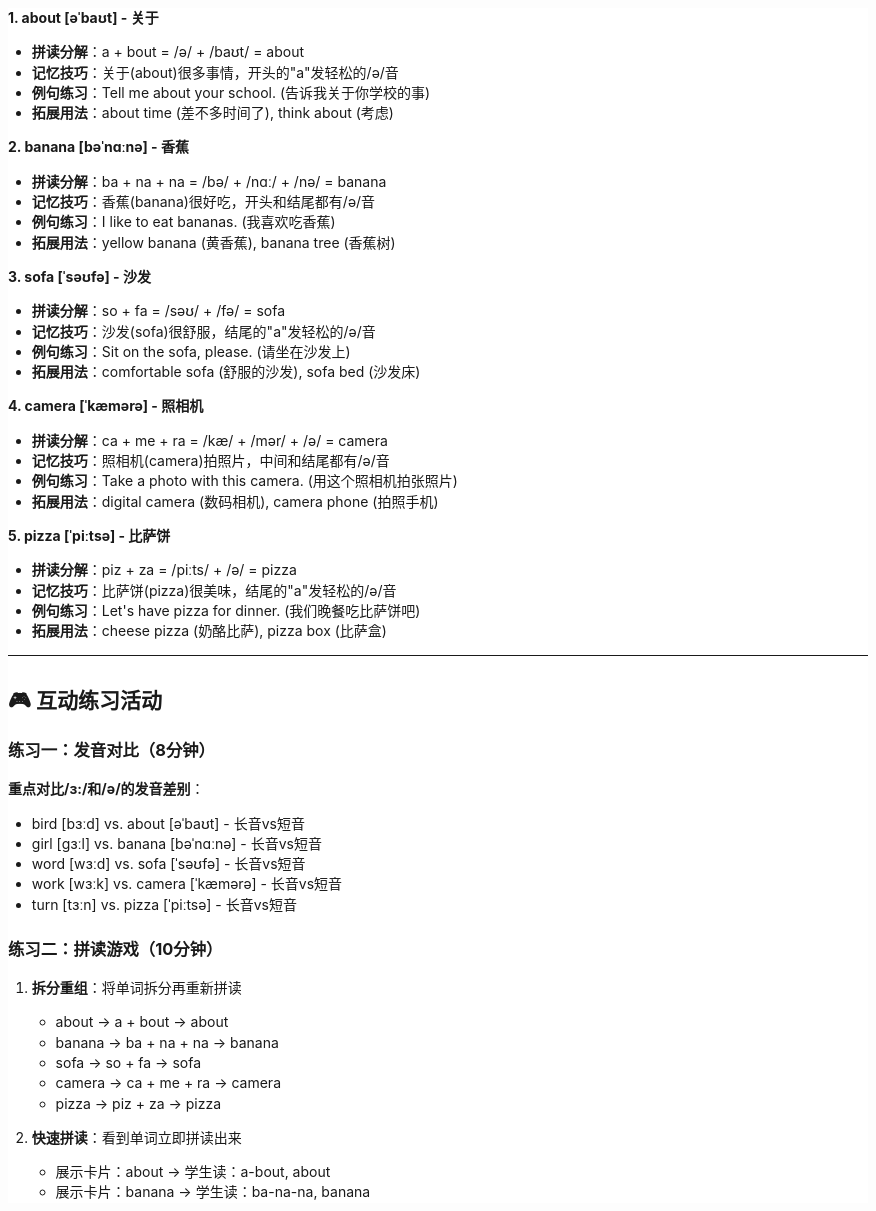 **1. about [əˈbaʊt] - 关于**
- **拼读分解**：a + bout = /ə/ + /baʊt/ = about
- **记忆技巧**：关于(about)很多事情，开头的"a"发轻松的/ə/音
- **例句练习**：Tell me about your school. (告诉我关于你学校的事)
- **拓展用法**：about time (差不多时间了), think about (考虑)

**2. banana [bəˈnɑːnə] - 香蕉**
- **拼读分解**：ba + na + na = /bə/ + /nɑː/ + /nə/ = banana
- **记忆技巧**：香蕉(banana)很好吃，开头和结尾都有/ə/音
- **例句练习**：I like to eat bananas. (我喜欢吃香蕉)
- **拓展用法**：yellow banana (黄香蕉), banana tree (香蕉树)

**3. sofa [ˈsəʊfə] - 沙发**
- **拼读分解**：so + fa = /səʊ/ + /fə/ = sofa
- **记忆技巧**：沙发(sofa)很舒服，结尾的"a"发轻松的/ə/音
- **例句练习**：Sit on the sofa, please. (请坐在沙发上)
- **拓展用法**：comfortable sofa (舒服的沙发), sofa bed (沙发床)

**4. camera [ˈkæmərə] - 照相机**
- **拼读分解**：ca + me + ra = /kæ/ + /mər/ + /ə/ = camera
- **记忆技巧**：照相机(camera)拍照片，中间和结尾都有/ə/音
- **例句练习**：Take a photo with this camera. (用这个照相机拍张照片)
- **拓展用法**：digital camera (数码相机), camera phone (拍照手机)

**5. pizza [ˈpiːtsə] - 比萨饼**
- **拼读分解**：piz + za = /piːts/ + /ə/ = pizza
- **记忆技巧**：比萨饼(pizza)很美味，结尾的"a"发轻松的/ə/音
- **例句练习**：Let's have pizza for dinner. (我们晚餐吃比萨饼吧)
- **拓展用法**：cheese pizza (奶酪比萨), pizza box (比萨盒)

---

## 🎮 互动练习活动

### 练习一：发音对比（8分钟）
**重点对比/ɜ:/和/ə/的发音差别**：
- bird [bɜːd] vs. about [əˈbaʊt] - 长音vs短音
- girl [ɡɜːl] vs. banana [bəˈnɑːnə] - 长音vs短音
- word [wɜːd] vs. sofa [ˈsəʊfə] - 长音vs短音
- work [wɜːk] vs. camera [ˈkæmərə] - 长音vs短音
- turn [tɜːn] vs. pizza [ˈpiːtsə] - 长音vs短音

### 练习二：拼读游戏（10分钟）
1. **拆分重组**：将单词拆分再重新拼读
   - about → a + bout → about
   - banana → ba + na + na → banana
   - sofa → so + fa → sofa
   - camera → ca + me + ra → camera
   - pizza → piz + za → pizza

2. **快速拼读**：看到单词立即拼读出来
   - 展示卡片：about → 学生读：a-bout, about
   - 展示卡片：banana → 学生读：ba-na-na, banana
